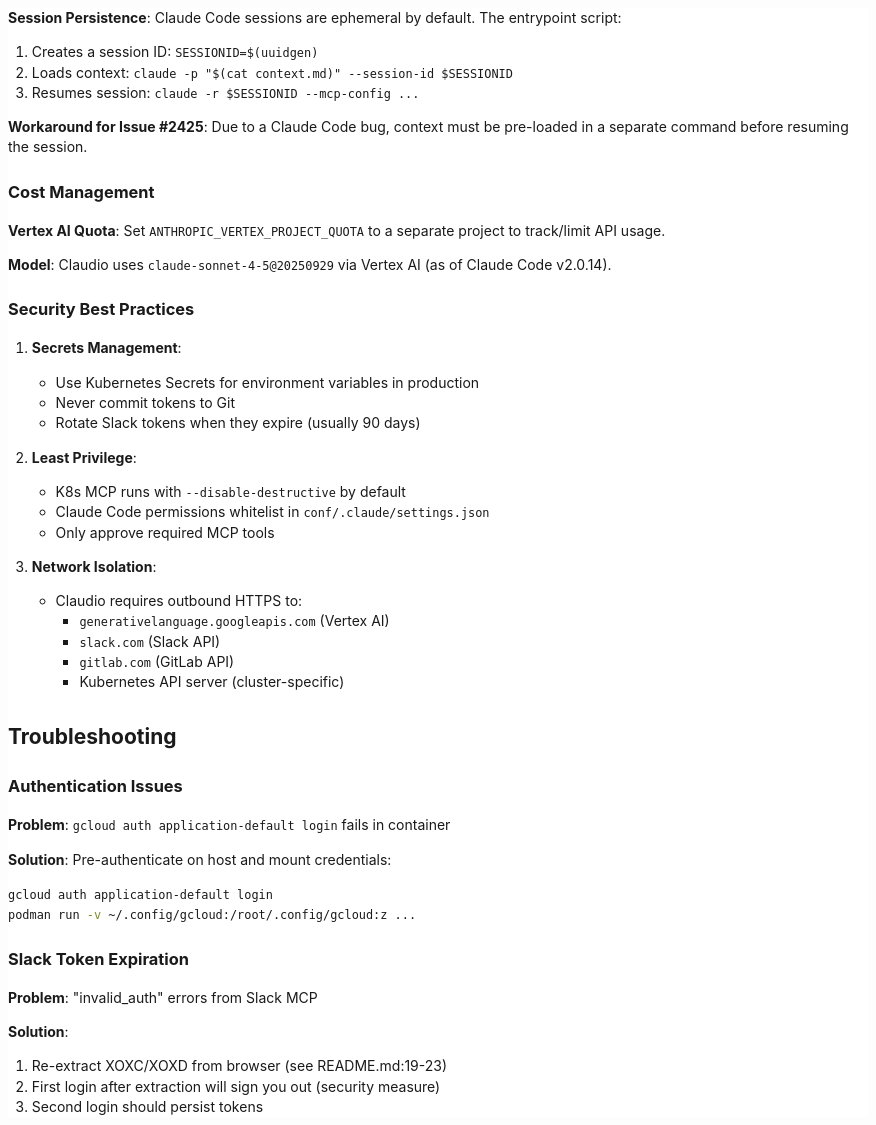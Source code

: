 **Session Persistence**: Claude Code sessions are ephemeral by default. The entrypoint script:
1. Creates a session ID: `SESSIONID=$(uuidgen)`
2. Loads context: `claude -p "$(cat context.md)" --session-id $SESSIONID`
3. Resumes session: `claude -r $SESSIONID --mcp-config ...`

**Workaround for Issue #2425**: Due to a Claude Code bug, context must be pre-loaded in a separate command before resuming the session.

### Cost Management

**Vertex AI Quota**: Set `ANTHROPIC_VERTEX_PROJECT_QUOTA` to a separate project to track/limit API usage.

**Model**: Claudio uses `claude-sonnet-4-5@20250929` via Vertex AI (as of Claude Code v2.0.14).

### Security Best Practices

1. **Secrets Management**:
   - Use Kubernetes Secrets for environment variables in production
   - Never commit tokens to Git
   - Rotate Slack tokens when they expire (usually 90 days)

2. **Least Privilege**:
   - K8s MCP runs with `--disable-destructive` by default
   - Claude Code permissions whitelist in `conf/.claude/settings.json`
   - Only approve required MCP tools

3. **Network Isolation**:
   - Claudio requires outbound HTTPS to:
     - `generativelanguage.googleapis.com` (Vertex AI)
     - `slack.com` (Slack API)
     - `gitlab.com` (GitLab API)
     - Kubernetes API server (cluster-specific)

## Troubleshooting

### Authentication Issues

**Problem**: `gcloud auth application-default login` fails in container

**Solution**: Pre-authenticate on host and mount credentials:
```bash
gcloud auth application-default login
podman run -v ~/.config/gcloud:/root/.config/gcloud:z ...
```

### Slack Token Expiration

**Problem**: "invalid_auth" errors from Slack MCP

**Solution**:
1. Re-extract XOXC/XOXD from browser (see README.md:19-23)
2. First login after extraction will sign you out (security measure)
3. Second login should persist tokens
